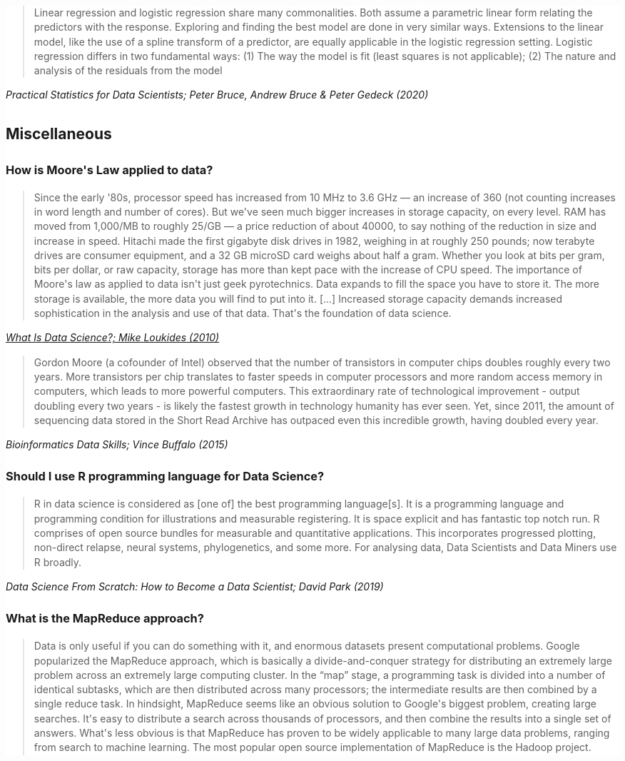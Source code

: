 > Linear regression and logistic regression share many commonalities. Both assume a parametric linear form relating the predictors with the response. Exploring and finding the best model are done in very similar ways. Extensions to the linear model, like the use of a spline transform of a predictor, are equally applicable in the logistic regression setting. Logistic regression differs in two fundamental ways: (1) The way the model is fit (least squares is not applicable); (2) The nature and analysis of the residuals from the model

*Practical Statistics for Data Scientists; Peter Bruce, Andrew Bruce & Peter Gedeck (2020)*

## Miscellaneous

### How is Moore's Law applied to data?
> Since the early '80s, processor speed has increased from 10 MHz to 3.6 GHz — an increase of 360 (not counting increases in word length and number of cores). But we've seen much bigger increases in storage capacity, on every level. RAM has moved from 1,000/MB to roughly 25/GB — a price reduction of about 40000, to say nothing of the reduction in size and increase in speed. Hitachi made the first gigabyte disk drives in 1982, weighing in at roughly 250 pounds; now terabyte drives are consumer equipment, and a 32 GB microSD card weighs about half a gram. Whether you look at bits per gram, bits per dollar, or raw capacity, storage has more than kept pace with the increase of CPU speed. The importance of Moore's law as applied to data isn't just geek pyrotechnics. Data expands to fill the space you have to store it. The more storage is available, the more data you will find to put into it. [...] Increased storage capacity demands increased sophistication in the analysis and use of that data. That's the foundation of data science.

*[What Is Data Science?; Mike Loukides (2010)](https://www.oreilly.com/ideas/what-is-data-science)*

> Gordon Moore (a cofounder of Intel) observed that the number of transistors in computer chips doubles roughly every two years. More transistors per chip translates to faster speeds in computer processors and more random access memory in computers, which leads to more powerful computers. This extraordinary rate of technological improvement - output doubling every two years - is likely the fastest growth in technology humanity has ever seen. Yet, since 2011, the amount of sequencing data stored in the Short Read Archive has outpaced even this incredible growth, having doubled every year. 

*Bioinformatics Data Skills; Vince Buffalo (2015)*

### Should I use R programming language for Data Science? 

> R in data science is considered as [one of] the best programming language[s]. It is a programming language and programming condition for illustrations and measurable registering. It is space explicit and has fantastic top notch run. R comprises of open source bundles for measurable and quantitative applications. This incorporates progressed plotting, non-direct relapse, neural systems, phylogenetics, and some more. For analysing data, Data Scientists and Data Miners use R broadly.

*Data Science From Scratch: How to Become a Data Scientist; David Park (2019)*

### What is the MapReduce approach?
> Data is only useful if you can do something with it, and enormous datasets present computational problems. Google popularized the MapReduce approach, which is basically a divide-and-conquer strategy for distributing an extremely large problem across an extremely large computing cluster. In the “map” stage, a programming task is divided into a number of identical subtasks, which are then distributed across many processors; the intermediate results are then combined by a single reduce task. In hindsight, MapReduce seems like an obvious solution to Google's biggest problem, creating large searches. It's easy to distribute a search across thousands of processors, and then combine the results into a single set of answers. What's less obvious is that MapReduce has proven to be widely applicable to many large data problems, ranging from search to machine learning. The most popular open source implementation of MapReduce is the Hadoop project.
